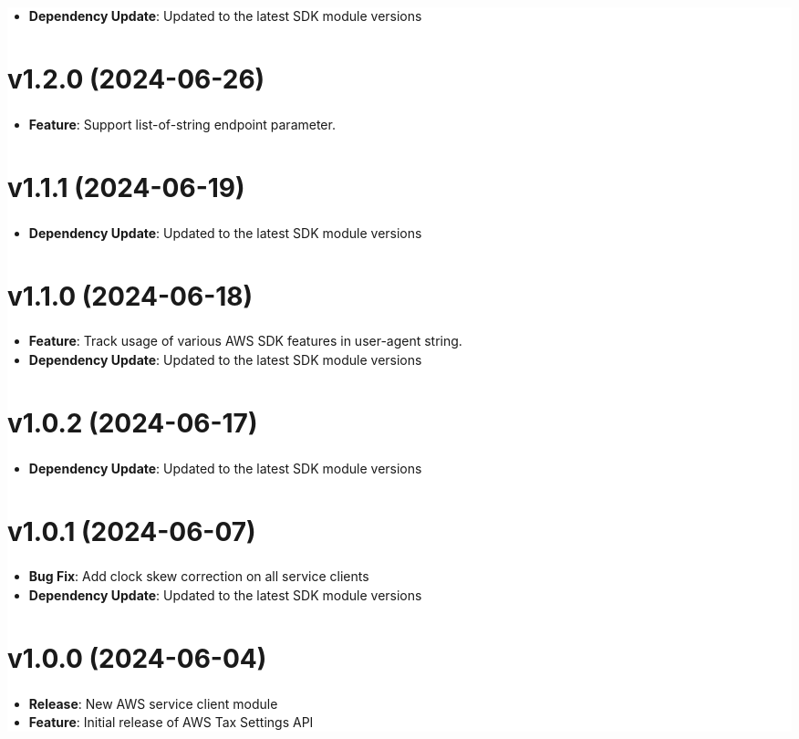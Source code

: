 * **Dependency Update**: Updated to the latest SDK module versions

# v1.2.0 (2024-06-26)

* **Feature**: Support list-of-string endpoint parameter.

# v1.1.1 (2024-06-19)

* **Dependency Update**: Updated to the latest SDK module versions

# v1.1.0 (2024-06-18)

* **Feature**: Track usage of various AWS SDK features in user-agent string.
* **Dependency Update**: Updated to the latest SDK module versions

# v1.0.2 (2024-06-17)

* **Dependency Update**: Updated to the latest SDK module versions

# v1.0.1 (2024-06-07)

* **Bug Fix**: Add clock skew correction on all service clients
* **Dependency Update**: Updated to the latest SDK module versions

# v1.0.0 (2024-06-04)

* **Release**: New AWS service client module
* **Feature**: Initial release of AWS Tax Settings API

